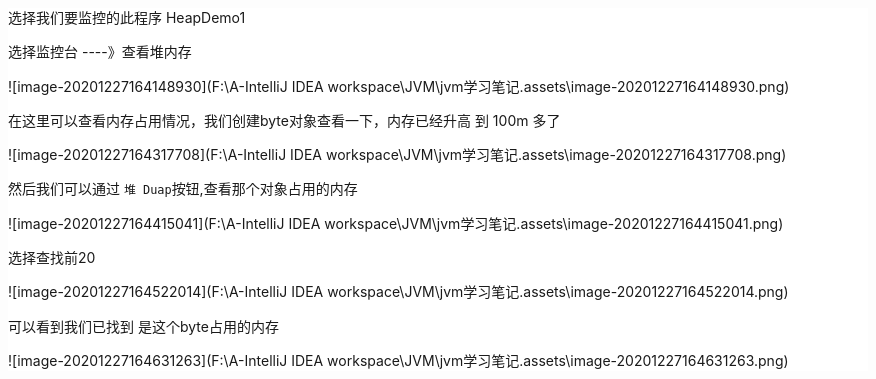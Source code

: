 选择我们要监控的此程序 HeapDemo1

选择监控台 ----》查看堆内存

![image-20201227164148930](F:\A-IntelliJ IDEA workspace\JVM\jvm学习笔记.assets\image-20201227164148930.png)

在这里可以查看内存占用情况，我们创建byte对象查看一下，内存已经升高 到 100m 多了

![image-20201227164317708](F:\A-IntelliJ IDEA workspace\JVM\jvm学习笔记.assets\image-20201227164317708.png)

然后我们可以通过 `堆 Duap`按钮,查看那个对象占用的内存

![image-20201227164415041](F:\A-IntelliJ IDEA workspace\JVM\jvm学习笔记.assets\image-20201227164415041.png)

选择查找前20

![image-20201227164522014](F:\A-IntelliJ IDEA workspace\JVM\jvm学习笔记.assets\image-20201227164522014.png)

可以看到我们已找到 是这个byte占用的内存

![image-20201227164631263](F:\A-IntelliJ IDEA workspace\JVM\jvm学习笔记.assets\image-20201227164631263.png)
